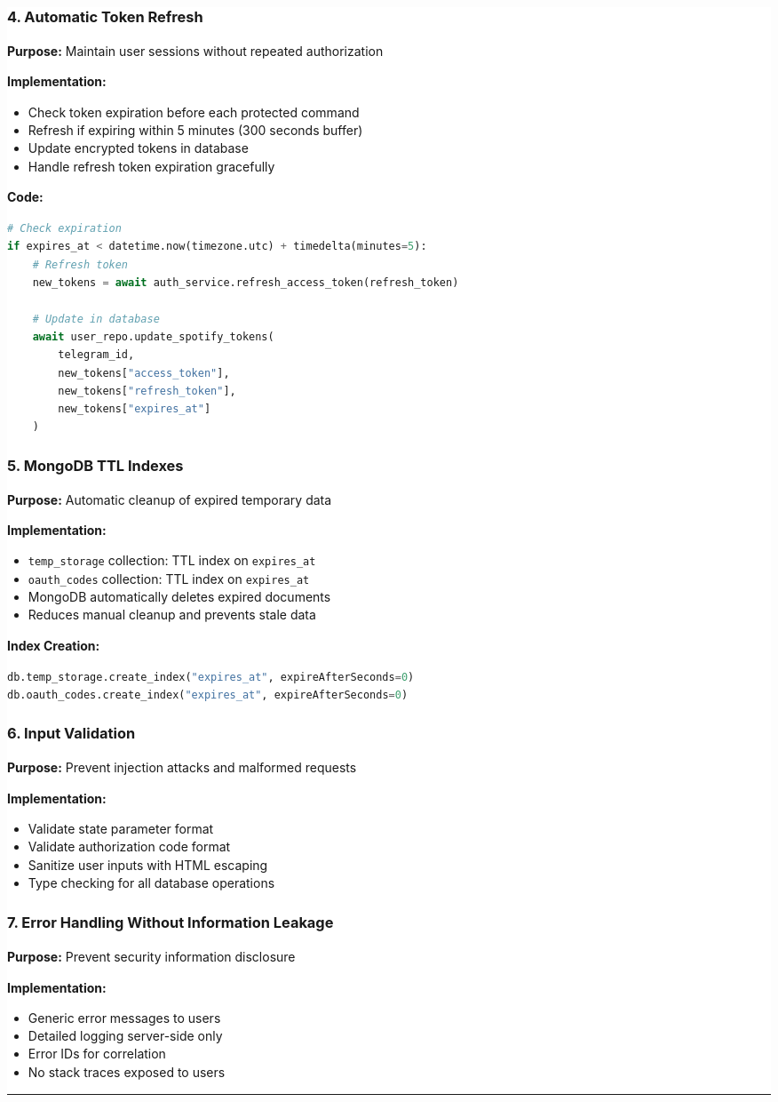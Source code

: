 ### 4. Automatic Token Refresh
**Purpose:** Maintain user sessions without repeated authorization

**Implementation:**
- Check token expiration before each protected command
- Refresh if expiring within 5 minutes (300 seconds buffer)
- Update encrypted tokens in database
- Handle refresh token expiration gracefully

**Code:**
```python
# Check expiration
if expires_at < datetime.now(timezone.utc) + timedelta(minutes=5):
    # Refresh token
    new_tokens = await auth_service.refresh_access_token(refresh_token)
    
    # Update in database
    await user_repo.update_spotify_tokens(
        telegram_id,
        new_tokens["access_token"],
        new_tokens["refresh_token"],
        new_tokens["expires_at"]
    )
```

### 5. MongoDB TTL Indexes
**Purpose:** Automatic cleanup of expired temporary data

**Implementation:**
- `temp_storage` collection: TTL index on `expires_at`
- `oauth_codes` collection: TTL index on `expires_at`
- MongoDB automatically deletes expired documents
- Reduces manual cleanup and prevents stale data

**Index Creation:**
```python
db.temp_storage.create_index("expires_at", expireAfterSeconds=0)
db.oauth_codes.create_index("expires_at", expireAfterSeconds=0)
```

### 6. Input Validation
**Purpose:** Prevent injection attacks and malformed requests

**Implementation:**
- Validate state parameter format
- Validate authorization code format
- Sanitize user inputs with HTML escaping
- Type checking for all database operations

### 7. Error Handling Without Information Leakage
**Purpose:** Prevent security information disclosure

**Implementation:**
- Generic error messages to users
- Detailed logging server-side only
- Error IDs for correlation
- No stack traces exposed to users

---